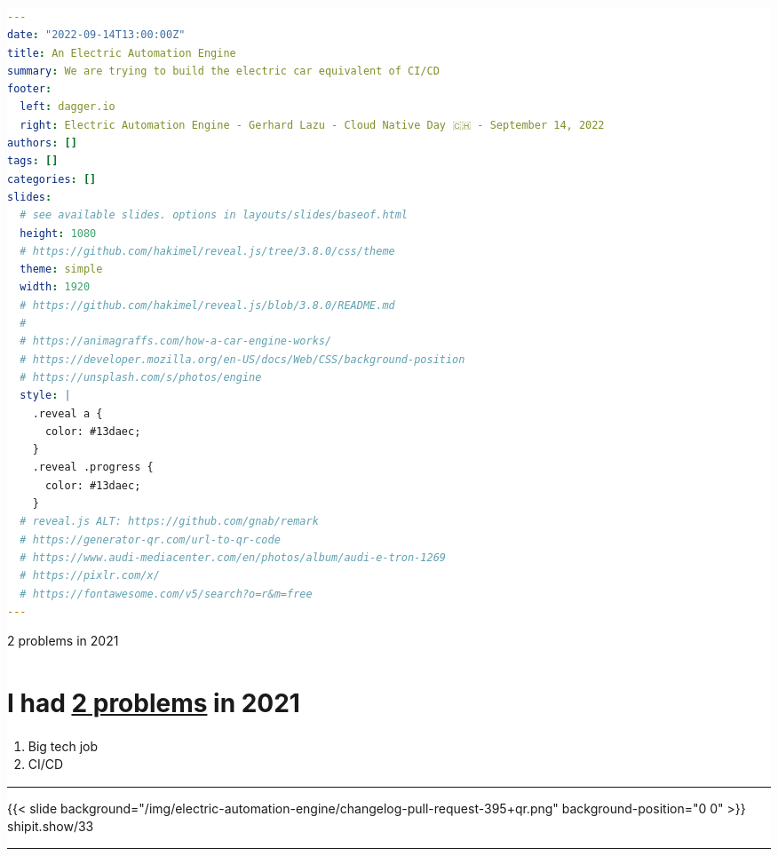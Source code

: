 ```yaml
---
date: "2022-09-14T13:00:00Z"
title: An Electric Automation Engine
summary: We are trying to build the electric car equivalent of CI/CD
footer:
  left: dagger.io
  right: Electric Automation Engine - Gerhard Lazu - Cloud Native Day 🇨🇭 - September 14, 2022
authors: []
tags: []
categories: []
slides:
  # see available slides. options in layouts/slides/baseof.html
  height: 1080
  # https://github.com/hakimel/reveal.js/tree/3.8.0/css/theme
  theme: simple
  width: 1920
  # https://github.com/hakimel/reveal.js/blob/3.8.0/README.md
  #
  # https://animagraffs.com/how-a-car-engine-works/
  # https://developer.mozilla.org/en-US/docs/Web/CSS/background-position
  # https://unsplash.com/s/photos/engine
  style: |
    .reveal a {
      color: #13daec;
    }
    .reveal .progress {
      color: #13daec;
    }
  # reveal.js ALT: https://github.com/gnab/remark
  # https://generator-qr.com/url-to-qr-code
  # https://www.audi-mediacenter.com/en/photos/album/audi-e-tron-1269
  # https://pixlr.com/x/
  # https://fontawesome.com/v5/search?o=r&m=free
---
```


<span class="menu-title">2 problems in 2021</span>

# I had **[2 problems](#)** in 2021

1. Big tech job
2. CI/CD

---

{{< slide background="/img/electric-automation-engine/changelog-pull-request-395+qr.png" background-position="0 0" >}}
<span class="menu-title">shipit.show/33</span>

---
